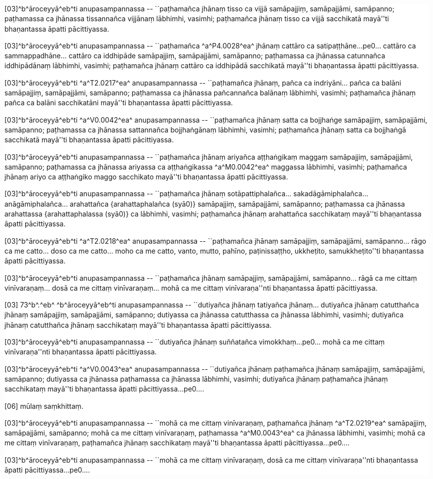 [03]^b^āroceyyā^eb^ti anupasampannassa -- ``paṭhamañca jhānaṃ tisso ca vijjā samāpajjiṃ,  samāpajjāmi, samāpanno; paṭhamassa ca jhānassa tissannañca vijjānaṃ lābhimhi, vasimhi;  paṭhamañca jhānaṃ tisso ca vijjā sacchikatā mayā''ti bhaṇantassa āpatti pācittiyassa.

[03]^b^āroceyyā^eb^ti anupasampannassa -- ``paṭhamañca ^a^P4.0028^ea^ jhānaṃ cattāro ca satipaṭṭhāne...pe0...  cattāro ca sammappadhāne... cattāro ca iddhipāde samāpajjiṃ, samāpajjāmi, samāpanno;  paṭhamassa ca jhānassa catunnañca iddhipādānaṃ lābhimhi, vasimhi; paṭhamañca jhānaṃ cattāro  ca iddhipādā sacchikatā mayā''ti bhaṇantassa āpatti pācittiyassa.

[03]^b^āroceyyā^eb^ti ^a^T2.0217^ea^ anupasampannassa -- ``paṭhamañca jhānaṃ, pañca ca indriyāni... pañca  ca balāni samāpajjiṃ, samāpajjāmi, samāpanno; paṭhamassa ca jhānassa pañcannañca balānaṃ lābhimhi,  vasimhi; paṭhamañca jhānaṃ pañca ca balāni sacchikatāni mayā''ti bhaṇantassa āpatti pācittiyassa.

[03]^b^āroceyyā^eb^ti ^a^V0.0042^ea^ anupasampannassa -- ``paṭhamañca jhānaṃ satta ca bojjhaṅge samāpajjiṃ,  samāpajjāmi, samāpanno; paṭhamassa ca jhānassa sattannañca bojjhaṅgānaṃ lābhimhi, vasimhi;  paṭhamañca jhānaṃ satta ca bojjhaṅgā sacchikatā mayā''ti bhaṇantassa āpatti pācittiyassa.

[03]^b^āroceyyā^eb^ti anupasampannassa -- ``paṭhamañca jhānaṃ ariyañca aṭṭhaṅgikaṃ maggaṃ samāpajjiṃ,  samāpajjāmi, samāpanno; paṭhamassa ca jhānassa ariyassa ca aṭṭhaṅgikassa ^a^M0.0042^ea^ maggassa  lābhimhi, vasimhi; paṭhamañca jhānaṃ ariyo ca aṭṭhaṅgiko maggo sacchikato mayā''ti  bhaṇantassa āpatti pācittiyassa.

[03]^b^āroceyyā^eb^ti anupasampannassa -- ``paṭhamañca jhānaṃ sotāpattiphalañca... sakadāgāmiphalañca...  anāgāmiphalañca... arahattañca {arahattaphalañca (syā0)} samāpajjiṃ, samāpajjāmi, samāpanno;  paṭhamassa ca jhānassa  arahattassa {arahattaphalassa (syā0)} ca lābhimhi, vasimhi; paṭhamañca jhānaṃ arahattañca sacchikataṃ mayā''ti bhaṇantassa  āpatti pācittiyassa.

[03]^b^āroceyyā^eb^ti ^a^T2.0218^ea^ anupasampannassa -- ``paṭhamañca jhānaṃ samāpajjiṃ, samāpajjāmi, samāpanno...  rāgo ca me catto... doso ca me catto... moho ca me catto, vanto, mutto,  pahīno, paṭinissaṭṭho, ukkheṭito, samukkheṭito''ti bhaṇantassa āpatti pācittiyassa.

[03]^b^āroceyyā^eb^ti anupasampannassa -- ``paṭhamañca jhānaṃ samāpajjiṃ, samāpajjāmi, samāpanno...  rāgā ca me cittaṃ vinīvaraṇaṃ... dosā ca me cittaṃ vinīvaraṇaṃ... mohā  ca me cittaṃ vinīvaraṇa''nti bhaṇantassa āpatti pācittiyassa.

[03] 73^b^.^eb^ ^b^āroceyyā^eb^ti anupasampannassa -- ``dutiyañca jhānaṃ tatiyañca jhānaṃ... dutiyañca  jhānaṃ catutthañca jhānaṃ samāpajjiṃ, samāpajjāmi, samāpanno; dutiyassa ca jhānassa catutthassa  ca jhānassa lābhimhi, vasimhi; dutiyañca jhānaṃ catutthañca jhānaṃ sacchikataṃ mayā''ti  bhaṇantassa āpatti pācittiyassa.

[03]^b^āroceyyā^eb^ti anupasampannassa -- ``dutiyañca jhānaṃ suññatañca vimokkhaṃ...pe0...  mohā ca me cittaṃ vinīvaraṇa''nti bhaṇantassa āpatti pācittiyassa.

[03]^b^āroceyyā^eb^ti ^a^V0.0043^ea^ anupasampannassa -- ``dutiyañca jhānaṃ paṭhamañca jhānaṃ samāpajjiṃ, samāpajjāmi,  samāpanno; dutiyassa ca jhānassa paṭhamassa ca jhānassa lābhimhi, vasimhi; dutiyañca jhānaṃ  paṭhamañca jhānaṃ sacchikataṃ mayā''ti bhaṇantassa āpatti pācittiyassa...pe0....

[06] mūlaṃ saṃkhittaṃ.

[03]^b^āroceyyā^eb^ti anupasampannassa -- ``mohā ca me cittaṃ vinīvaraṇaṃ, paṭhamañca jhānaṃ  ^a^T2.0219^ea^ samāpajjiṃ, samāpajjāmi, samāpanno; mohā ca me cittaṃ vinīvaraṇaṃ, paṭhamassa ^a^M0.0043^ea^  ca jhānassa lābhimhi, vasimhi; mohā ca me cittaṃ vinīvaraṇaṃ, paṭhamañca jhānaṃ sacchikataṃ  mayā''ti bhaṇantassa āpatti pācittiyassa...pe0....

[03]^b^āroceyyā^eb^ti anupasampannassa -- ``mohā ca me cittaṃ vinīvaraṇaṃ, dosā ca  me cittaṃ vinīvaraṇa''nti bhaṇantassa āpatti pācittiyassa...pe0....

